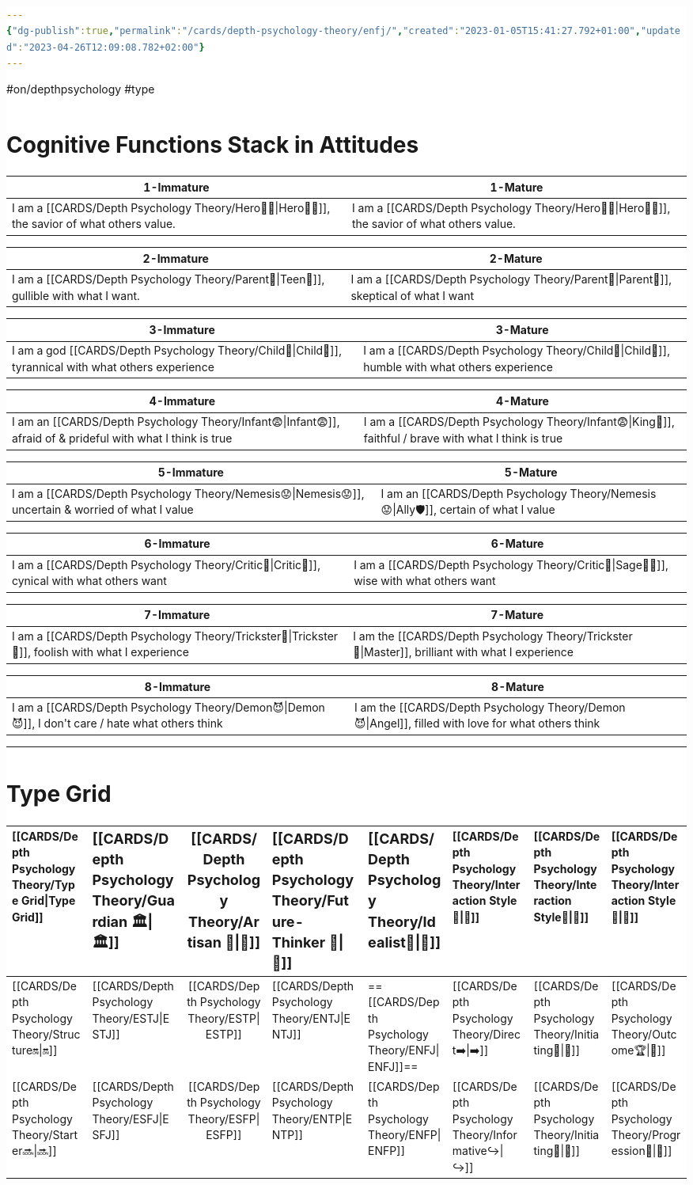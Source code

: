 ```yaml
---
{"dg-publish":true,"permalink":"/cards/depth-psychology-theory/enfj/","created":"2023-01-05T15:41:27.792+01:00","updated":"2023-04-26T12:09:08.782+02:00"}
---
```


#on/depthpsychology  #type 

# Cognitive Functions Stack in Attitudes 
| 1-Immature                                             | 1-Mature                                               |
| ------------------------------------------------------ | ------------------------------------------------------ |
| I am a [[CARDS/Depth Psychology Theory/Hero🦸‍♂️\|Hero🦸‍♂️]], the savior of what others value. | I am a [[CARDS/Depth Psychology Theory/Hero🦸‍♂️\|Hero🦸‍♂️]], the savior of what others value. |

| 2-Immature                                              | 2-Mature                                      |
| ------------------------------------------------------- | --------------------------------------------- |
| I am a [[CARDS/Depth Psychology Theory/Parent🤨\|Teen👦]], gullible with what I want. | I am a [[CARDS/Depth Psychology Theory/Parent🤨\|Parent🤨]], skeptical of what I want |

| 3-Immature                                                     | 3-Mature                                               |
| -------------------------------------------------------------- | ------------------------------------------------------ |
| I am a god [[CARDS/Depth Psychology Theory/Child👼\|Child👼]], tyrannical with what others experience | I am a [[CARDS/Depth Psychology Theory/Child👼\|Child👼]], humble with what others experience |

| 4-Immature                                                            | 4-Mature                                                                |
| --------------------------------------------------------------------- | ----------------------------------------------------------------------- |
| I am an [[CARDS/Depth Psychology Theory/Infant😨\|Infant😨]], afraid of & prideful with what  I think is true | I am a [[CARDS/Depth Psychology Theory/Infant😨\|King👑]], faithful / brave with what I think is true |

| 5-Immature                                                | 5-Mature                                                |
| --------------------------------------------------------- | ------------------------------------------------------- |
| I am a [[CARDS/Depth Psychology Theory/Nemesis😟\|Nemesis😟]], uncertain & worried of what I value | I am an [[CARDS/Depth Psychology Theory/Nemesis😟\|Ally🛡️]], certain of what I value |

| 6-Immature                                         | 6-Mature                                                   |
| -------------------------------------------------- | ---------------------------------------------------------- |
| I am a [[CARDS/Depth Psychology Theory/Critic🤔\|Critic🤔]], cynical with what others want | I am a [[CARDS/Depth Psychology Theory/Critic🤔\|Sage🧙‍♂️]], wise with what others want |

| 7-Immature                                             | 7-Mature                                                           |
| ------------------------------------------------------ | ------------------------------------------------------------------ |
| I am a [[CARDS/Depth Psychology Theory/Trickster🤡\|Trickster🤡]], foolish with what I experience | I am the [[CARDS/Depth Psychology Theory/Trickster🤡\|Master]], brilliant with what I experience |

| 8-Immature                                                | 8-Mature                                                            |
| --------------------------------------------------------- | ------------------------------------------------------------------- |
| I am a [[CARDS/Depth Psychology Theory/Demon😈\|Demon😈]], I don't care / hate what others think | I am the [[CARDS/Depth Psychology Theory/Demon😈\|Angel]], filled with love for what others think |

---
# Type Grid 
| [[CARDS/Depth Psychology Theory/Type Grid\|Type Grid]]                     | <font size="4"> [[CARDS/Depth Psychology Theory/Guardian 🏛️\|🏛️]]</font>   |  <font size="4"> [[CARDS/Depth Psychology Theory/Artisan 🧰\|🧰]]</font>   | <font size="4"> [[CARDS/Depth Psychology Theory/Future-Thinker 🔮\|🔮]]</font> | <font size="4"> [[CARDS/Depth Psychology Theory/Idealist🦄\|🦄]]</font>    | [[CARDS/Depth Psychology Theory/Interaction Style💬\|💬]]                      |   [[CARDS/Depth Psychology Theory/Interaction Style💬\|💬]]                           |   [[CARDS/Depth Psychology Theory/Interaction Style💬\|💬]]                    |
|:-------------------- |:--------------------- |:---------------------:|:------------------------- |:--------------------- |:--------------------- |:-------------------------- |:--------------------- |
| [[CARDS/Depth Psychology Theory/Structure🔛\|🔛]]  | [[CARDS/Depth Psychology Theory/ESTJ\|ESTJ]]              |       [[CARDS/Depth Psychology Theory/ESTP\|ESTP]]        | [[CARDS/Depth Psychology Theory/ENTJ\|ENTJ]]                  | ==[[CARDS/Depth Psychology Theory/ENFJ\|ENFJ]]==              | [[CARDS/Depth Psychology Theory/Direct➡️\|➡️]]      | [[CARDS/Depth Psychology Theory/Initiating👋\|👋]]       | [[CARDS/Depth Psychology Theory/Outcome🏆\|🎯]]     |
| [[CARDS/Depth Psychology Theory/Starter🔜\|🔜]]    | [[CARDS/Depth Psychology Theory/ESFJ\|ESFJ]]              |       [[CARDS/Depth Psychology Theory/ESFP\|ESFP]]        | [[CARDS/Depth Psychology Theory/ENTP\|ENTP]]                  | [[CARDS/Depth Psychology Theory/ENFP\|ENFP]]              | [[CARDS/Depth Psychology Theory/Informative↪️\|↪️]] | [[CARDS/Depth Psychology Theory/Initiating👋\|👋]]       | [[CARDS/Depth Psychology Theory/Progression🏃\|🚧]] |